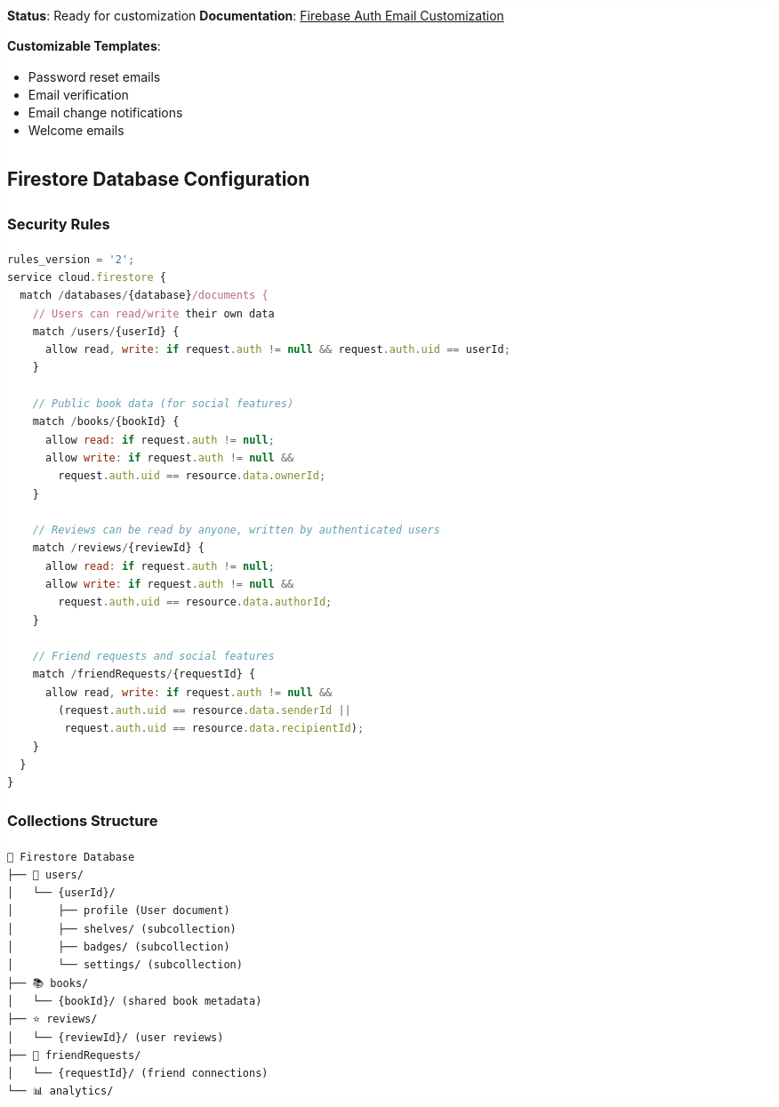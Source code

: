 **Status**: Ready for customization
**Documentation**: [Firebase Auth Email Customization](https://support.google.com/firebase/answer/7000714)

**Customizable Templates**:
- Password reset emails
- Email verification
- Email change notifications
- Welcome emails

## Firestore Database Configuration

### Security Rules

```javascript
rules_version = '2';
service cloud.firestore {
  match /databases/{database}/documents {
    // Users can read/write their own data
    match /users/{userId} {
      allow read, write: if request.auth != null && request.auth.uid == userId;
    }
    
    // Public book data (for social features)
    match /books/{bookId} {
      allow read: if request.auth != null;
      allow write: if request.auth != null && 
        request.auth.uid == resource.data.ownerId;
    }
    
    // Reviews can be read by anyone, written by authenticated users
    match /reviews/{reviewId} {
      allow read: if request.auth != null;
      allow write: if request.auth != null && 
        request.auth.uid == resource.data.authorId;
    }
    
    // Friend requests and social features
    match /friendRequests/{requestId} {
      allow read, write: if request.auth != null && 
        (request.auth.uid == resource.data.senderId || 
         request.auth.uid == resource.data.recipientId);
    }
  }
}
```

### Collections Structure

```
📁 Firestore Database
├── 👥 users/
│   └── {userId}/
│       ├── profile (User document)
│       ├── shelves/ (subcollection)
│       ├── badges/ (subcollection)
│       └── settings/ (subcollection)
├── 📚 books/
│   └── {bookId}/ (shared book metadata)
├── ⭐ reviews/
│   └── {reviewId}/ (user reviews)
├── 👫 friendRequests/
│   └── {requestId}/ (friend connections)
└── 📊 analytics/
```